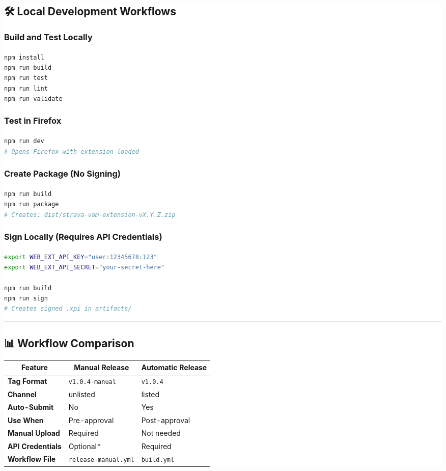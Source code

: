 ## 🛠️ Local Development Workflows

### Build and Test Locally
```bash
npm install
npm run build
npm run test
npm run lint
npm run validate
```

### Test in Firefox
```bash
npm run dev
# Opens Firefox with extension loaded
```

### Create Package (No Signing)
```bash
npm run build
npm run package
# Creates: dist/strava-vam-extension-vX.Y.Z.zip
```

### Sign Locally (Requires API Credentials)
```bash
export WEB_EXT_API_KEY="user:12345678:123"
export WEB_EXT_API_SECRET="your-secret-here"

npm run build
npm run sign
# Creates signed .xpi in artifacts/
```

---

## 📊 Workflow Comparison

| Feature | Manual Release | Automatic Release |
|---------|---------------|-------------------|
| **Tag Format** | `v1.0.4-manual` | `v1.0.4` |
| **Channel** | unlisted | listed |
| **Auto-Submit** | No | Yes |
| **Use When** | Pre-approval | Post-approval |
| **Manual Upload** | Required | Not needed |
| **API Credentials** | Optional* | Required |
| **Workflow File** | `release-manual.yml` | `build.yml` |
